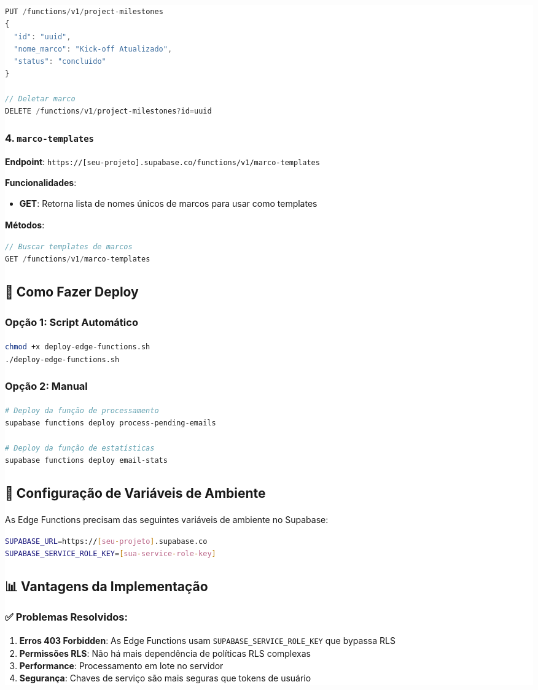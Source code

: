 ```typescript
PUT /functions/v1/project-milestones
{
  "id": "uuid",
  "nome_marco": "Kick-off Atualizado",
  "status": "concluido"
}

// Deletar marco
DELETE /functions/v1/project-milestones?id=uuid
```

### 4. `marco-templates`
**Endpoint**: `https://[seu-projeto].supabase.co/functions/v1/marco-templates`

**Funcionalidades**:
- **GET**: Retorna lista de nomes únicos de marcos para usar como templates

**Métodos**:
```typescript
// Buscar templates de marcos
GET /functions/v1/marco-templates
```

## 🔧 Como Fazer Deploy

### Opção 1: Script Automático
```bash
chmod +x deploy-edge-functions.sh
./deploy-edge-functions.sh
```

### Opção 2: Manual
```bash
# Deploy da função de processamento
supabase functions deploy process-pending-emails

# Deploy da função de estatísticas
supabase functions deploy email-stats
```

## 🔑 Configuração de Variáveis de Ambiente

As Edge Functions precisam das seguintes variáveis de ambiente no Supabase:

```bash
SUPABASE_URL=https://[seu-projeto].supabase.co
SUPABASE_SERVICE_ROLE_KEY=[sua-service-role-key]
```

## 📊 Vantagens da Implementação

### ✅ **Problemas Resolvidos**:
1. **Erros 403 Forbidden**: As Edge Functions usam `SUPABASE_SERVICE_ROLE_KEY` que bypassa RLS
2. **Permissões RLS**: Não há mais dependência de políticas RLS complexas
3. **Performance**: Processamento em lote no servidor
4. **Segurança**: Chaves de serviço são mais seguras que tokens de usuário
